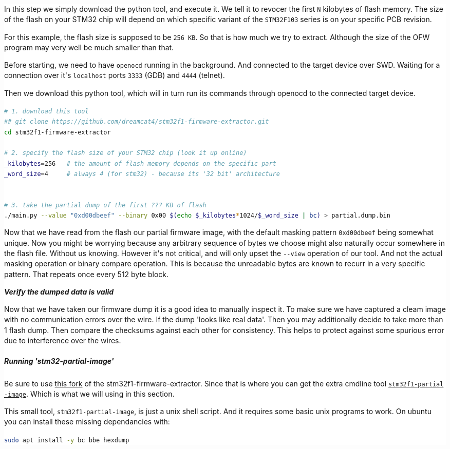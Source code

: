 In this step we simply download the python tool, and execute it. We tell it to revocer the first `N` kilobytes of flash memory. The size of the flash on your STM32 chip will depend on which specific variant of the `STM32F103` series is on your specific PCB revision.

For this example, the flash size is supposed to be `256 KB`. So that is how much we try to extract. Although the size of the OFW program may very well be much smaller than that.

Before starting, we need to have `openocd` running in the background. And connected to the target device over SWD. Waiting for a connection over it's `localhost` ports `3333` (GDB) and `4444` (telnet).

Then we download this python tool, which will in turn run its commands through openocd to the connected target device.

```sh
# 1. download this tool
## git clone https://github.com/dreamcat4/stm32f1-firmware-extractor.git
cd stm32f1-firmware-extractor

# 2. specify the flash size of your STM32 chip (look it up online)
_kilobytes=256   # the amount of flash memory depends on the specific part
_word_size=4     # always 4 (for stm32) - because its '32 bit' architecture


# 3. take the partial dump of the first ??? KB of flash
./main.py --value "0xd00dbeef" --binary 0x00 $(echo $_kilobytes*1024/$_word_size | bc) > partial.dump.bin
````

Now that we have read from the flash our partial firmware image, with the default masking pattern `0xd00dbeef` being somewhat unique. Now you might be worrying because any arbitrary sequence of bytes we choose might also naturally occur somewhere in the flash file. Without us knowing. However it's not critical, and will only upset the `--view` operation of our tool. And not the actual masking operation or binary compare operation. This is because the unreadable bytes are known to recurr in a very specific pattern. That repeats once every 512 byte block.

***Verify the dumped data is valid***

Now that we have taken our firmware dump it is a good idea to manually inspect it. To make sure we have captured a cleam image with no communication errors over the wire. If the dump 'looks like real data'. Then you may additionally decide to take more than 1 flash dump. Then compare the checksums against each other for consistency. This helps to protect against some spurious error due to interference over the wires.

<a id="running-stm32-partial-image"></a>
##### Running 'stm32-partial-image'

Be sure to use [this fork](https://github.com/dreamcat4/stm32f1-firmware-extractor) of the stm32f1-firmware-extractor. Since that is where you can get the extra cmdline tool [`stm32f1-partial-image`](https://github.com/dreamcat4/stm32f1-firmware-extractor/blob/master/stm32f1-partial-image). Which is what we will using in this section.

This small tool, `stm32f1-partial-image`, is just a unix shell script. And it requires some basic unix programs to work. On ubuntu you can install these missing dependancies with:

```sh
sudo apt install -y bc bbe hexdump
```
